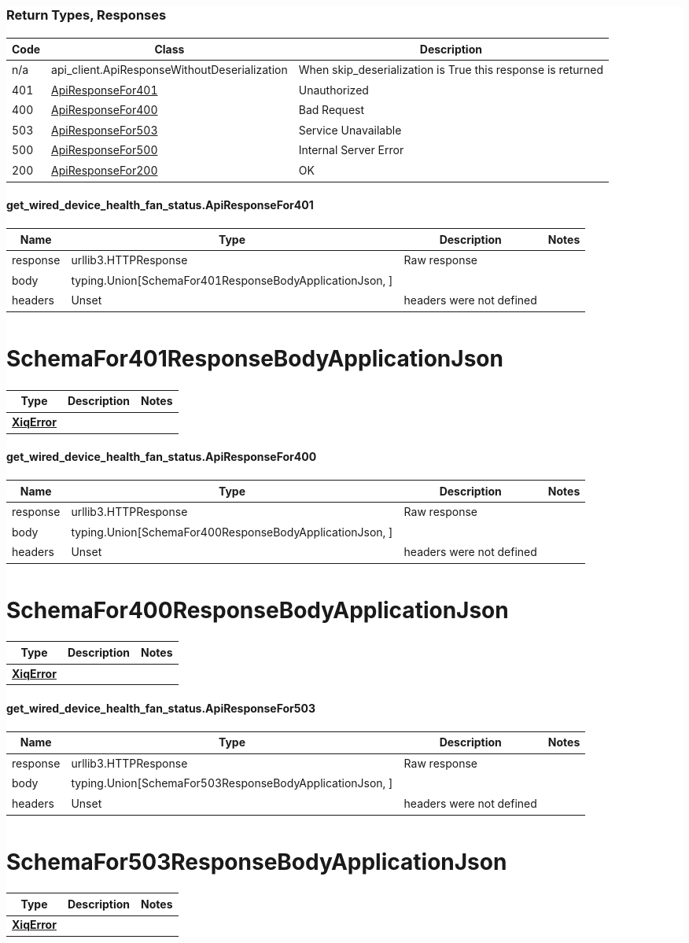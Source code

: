 ### Return Types, Responses

Code | Class | Description
------------- | ------------- | -------------
n/a | api_client.ApiResponseWithoutDeserialization | When skip_deserialization is True this response is returned
401 | [ApiResponseFor401](#get_wired_device_health_fan_status.ApiResponseFor401) | Unauthorized
400 | [ApiResponseFor400](#get_wired_device_health_fan_status.ApiResponseFor400) | Bad Request
503 | [ApiResponseFor503](#get_wired_device_health_fan_status.ApiResponseFor503) | Service Unavailable
500 | [ApiResponseFor500](#get_wired_device_health_fan_status.ApiResponseFor500) | Internal Server Error
200 | [ApiResponseFor200](#get_wired_device_health_fan_status.ApiResponseFor200) | OK

#### get_wired_device_health_fan_status.ApiResponseFor401
Name | Type | Description  | Notes
------------- | ------------- | ------------- | -------------
response | urllib3.HTTPResponse | Raw response |
body | typing.Union[SchemaFor401ResponseBodyApplicationJson, ] |  |
headers | Unset | headers were not defined |

# SchemaFor401ResponseBodyApplicationJson
Type | Description  | Notes
------------- | ------------- | -------------
[**XiqError**](../../models/XiqError.md) |  | 


#### get_wired_device_health_fan_status.ApiResponseFor400
Name | Type | Description  | Notes
------------- | ------------- | ------------- | -------------
response | urllib3.HTTPResponse | Raw response |
body | typing.Union[SchemaFor400ResponseBodyApplicationJson, ] |  |
headers | Unset | headers were not defined |

# SchemaFor400ResponseBodyApplicationJson
Type | Description  | Notes
------------- | ------------- | -------------
[**XiqError**](../../models/XiqError.md) |  | 


#### get_wired_device_health_fan_status.ApiResponseFor503
Name | Type | Description  | Notes
------------- | ------------- | ------------- | -------------
response | urllib3.HTTPResponse | Raw response |
body | typing.Union[SchemaFor503ResponseBodyApplicationJson, ] |  |
headers | Unset | headers were not defined |

# SchemaFor503ResponseBodyApplicationJson
Type | Description  | Notes
------------- | ------------- | -------------
[**XiqError**](../../models/XiqError.md) |  | 
